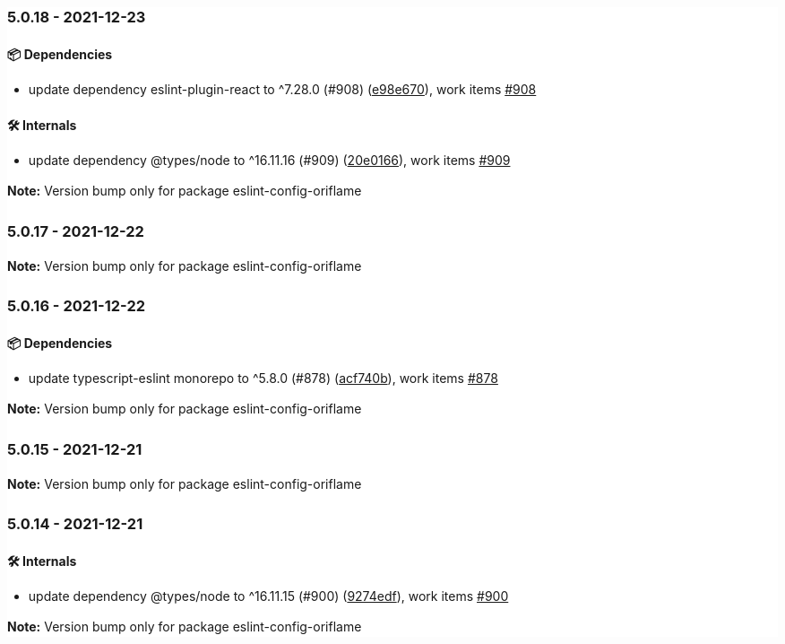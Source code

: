 



### 5.0.18 - 2021-12-23

#### 📦 Dependencies

- update dependency eslint-plugin-react to ^7.28.0 (#908) ([e98e670](https://github.com/Oriflame/lumos/commit/e98e67076bc102aa50bca331403c4997e66ebf9a)), work items [#908](https://github.com/Oriflame/lumos/issues/908)

#### 🛠 Internals

- update dependency @types/node to ^16.11.16 (#909) ([20e0166](https://github.com/Oriflame/lumos/commit/20e01665785d9858ba0c28ea6f5c0cd472826af6)), work items [#909](https://github.com/Oriflame/lumos/issues/909)

**Note:** Version bump only for package eslint-config-oriflame





### 5.0.17 - 2021-12-22

**Note:** Version bump only for package eslint-config-oriflame





### 5.0.16 - 2021-12-22

#### 📦 Dependencies

- update typescript-eslint monorepo to ^5.8.0 (#878) ([acf740b](https://github.com/Oriflame/lumos/commit/acf740bd298f20657daff999d6a31ac559048dfa)), work items [#878](https://github.com/Oriflame/lumos/issues/878)

**Note:** Version bump only for package eslint-config-oriflame





### 5.0.15 - 2021-12-21

**Note:** Version bump only for package eslint-config-oriflame





### 5.0.14 - 2021-12-21

#### 🛠 Internals

- update dependency @types/node to ^16.11.15 (#900) ([9274edf](https://github.com/Oriflame/lumos/commit/9274edf4017ee92e82a70d942dc7742f6c65218b)), work items [#900](https://github.com/Oriflame/lumos/issues/900)

**Note:** Version bump only for package eslint-config-oriflame
